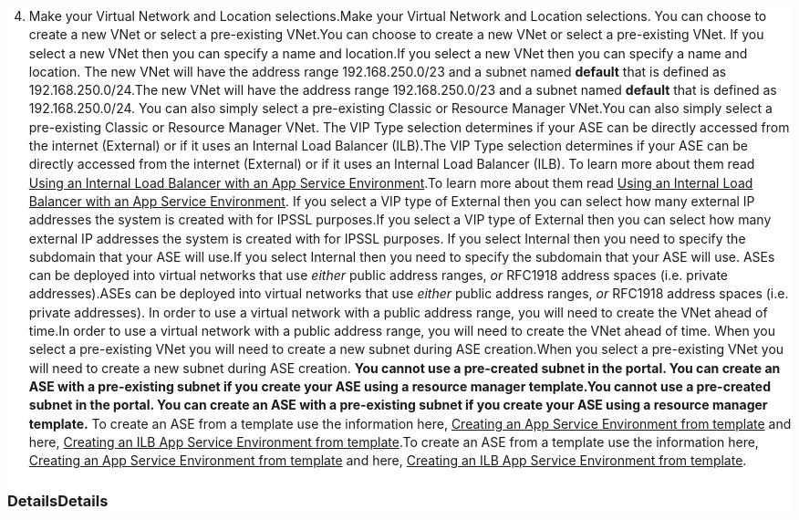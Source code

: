 4. <span data-ttu-id="ad237-137">Make your Virtual Network and Location selections.</span><span class="sxs-lookup"><span data-stu-id="ad237-137">Make your Virtual Network and Location selections.</span></span> <span data-ttu-id="ad237-138">You can choose to create a new VNet or select a pre-existing VNet.</span><span class="sxs-lookup"><span data-stu-id="ad237-138">You can choose to create a new VNet or select a pre-existing VNet.</span></span> <span data-ttu-id="ad237-139">If you select a new VNet then you can specify a name and location.</span><span class="sxs-lookup"><span data-stu-id="ad237-139">If you select a new VNet then you can specify a name and location.</span></span> <span data-ttu-id="ad237-140">The new VNet will have the address range 192.168.250.0/23 and a subnet named **default** that is defined as 192.168.250.0/24.</span><span class="sxs-lookup"><span data-stu-id="ad237-140">The new VNet will have the address range 192.168.250.0/23 and a subnet named **default** that is defined as 192.168.250.0/24.</span></span> <span data-ttu-id="ad237-141">You can also simply select a pre-existing Classic or Resource Manager VNet.</span><span class="sxs-lookup"><span data-stu-id="ad237-141">You can also simply select a pre-existing Classic or Resource Manager VNet.</span></span> <span data-ttu-id="ad237-142">The VIP Type selection determines if your ASE can be directly accessed from the internet (External) or if it uses an Internal Load Balancer (ILB).</span><span class="sxs-lookup"><span data-stu-id="ad237-142">The VIP Type selection determines if your ASE can be directly accessed from the internet (External) or if it uses an Internal Load Balancer (ILB).</span></span> <span data-ttu-id="ad237-143">To learn more about them read [Using an Internal Load Balancer with an App Service Environment][ILBASE].</span><span class="sxs-lookup"><span data-stu-id="ad237-143">To learn more about them read [Using an Internal Load Balancer with an App Service Environment][ILBASE].</span></span> <span data-ttu-id="ad237-144">If you select a VIP type of External then you can select how many external IP addresses the system is created with for IPSSL purposes.</span><span class="sxs-lookup"><span data-stu-id="ad237-144">If you select a VIP type of External then you can select how many external IP addresses the system is created with for IPSSL purposes.</span></span> <span data-ttu-id="ad237-145">If you select Internal then you need to specify the subdomain that your ASE will use.</span><span class="sxs-lookup"><span data-stu-id="ad237-145">If you select Internal then you need to specify the subdomain that your ASE will use.</span></span> <span data-ttu-id="ad237-146">ASEs can be deployed into virtual networks that use *either* public address ranges, *or* RFC1918 address spaces (i.e. private addresses).</span><span class="sxs-lookup"><span data-stu-id="ad237-146">ASEs can be deployed into virtual networks that use *either* public address ranges, *or* RFC1918 address spaces (i.e. private addresses).</span></span> <span data-ttu-id="ad237-147">In order to use a virtual network with a public address range, you will need to create the VNet ahead of time.</span><span class="sxs-lookup"><span data-stu-id="ad237-147">In order to use a virtual network with a public address range, you will need to create the VNet ahead of time.</span></span> <span data-ttu-id="ad237-148">When you select a pre-existing VNet you will need to create a new subnet during ASE creation.</span><span class="sxs-lookup"><span data-stu-id="ad237-148">When you select a pre-existing VNet you will need to create a new subnet during ASE creation.</span></span> <span data-ttu-id="ad237-149">**You cannot use a pre-created subnet in the portal. You can create an ASE with a pre-existing subnet if you create your ASE using a resource manager template.**</span><span class="sxs-lookup"><span data-stu-id="ad237-149">**You cannot use a pre-created subnet in the portal. You can create an ASE with a pre-existing subnet if you create your ASE using a resource manager template.**</span></span> <span data-ttu-id="ad237-150">To create an ASE from a template use the information here, [Creating an App Service Environment from template][ILBAseTemplate] and here, [Creating an ILB App Service Environment from template][ASEfromTemplate].</span><span class="sxs-lookup"><span data-stu-id="ad237-150">To create an ASE from a template use the information here, [Creating an App Service Environment from template][ILBAseTemplate] and here, [Creating an ILB App Service Environment from template][ASEfromTemplate].</span></span>

### <a name="details"></a><span data-ttu-id="ad237-151">Details</span><span class="sxs-lookup"><span data-stu-id="ad237-151">Details</span></span>

[1]: ./media/app-service-web-how-to-create-an-app-service-environment/asecreate-basecreateblade.png
[2]: ./media/app-service-web-how-to-create-an-app-service-environment/asecreate-vnetcreation.png
[WhatisASE]: app-service-app-service-environment-intro.md
[ASEConfig]: app-service-web-configure-an-app-service-environment.md
[AppServicePricing]: http://azure.microsoft.com/pricing/details/app-service/ 
[ASEAutoscale]: app-service-environment-auto-scale.md
[ILBASE]: app-service-environment-with-internal-load-balancer.md
[ILBAseTemplate]: http://azure.microsoft.com/documentation/templates/201-web-app-ase-create/
[ASEfromTemplate]: app-service-app-service-environment-create-ilb-ase-resourcemanager.md